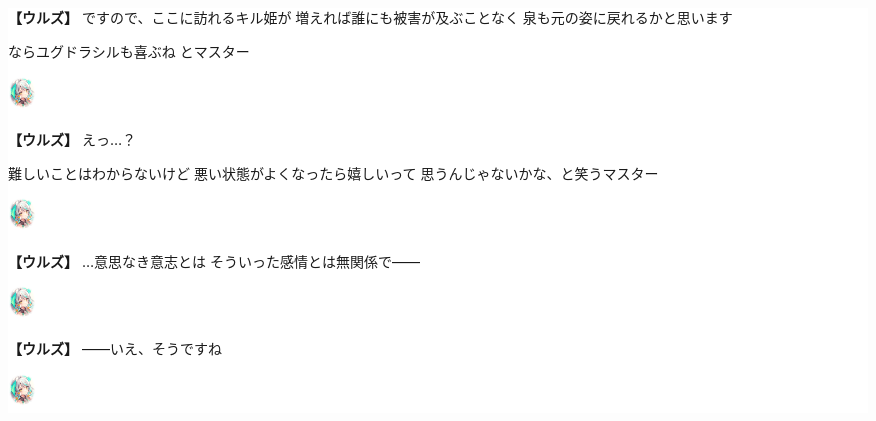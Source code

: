 **【ウルズ】**
ですので、ここに訪れるキル姫が
増えれば誰にも被害が及ぶことなく
泉も元の姿に戻れるかと思います

ならユグドラシルも喜ぶね
とマスター

<img src="../images/units/6604211.png" alt="6604211.png" height="34"/>

**【ウルズ】**
えっ…？

難しいことはわからないけど
悪い状態がよくなったら嬉しいって
思うんじゃないかな、と笑うマスター

<img src="../images/units/6604211.png" alt="6604211.png" height="34"/>

**【ウルズ】**
…意思なき意志とは
そういった感情とは無関係で――

<img src="../images/units/6604211.png" alt="6604211.png" height="34"/>

**【ウルズ】**
――いえ、そうですね

<img src="../images/units/6604211.png" alt="6604211.png" height="34"/>
